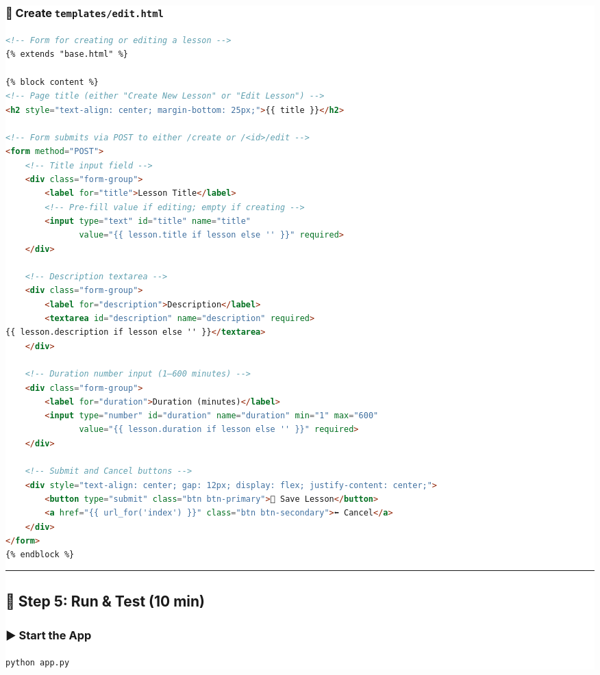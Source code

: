 ### 📄 Create `templates/edit.html`

```html
<!-- Form for creating or editing a lesson -->
{% extends "base.html" %}

{% block content %}
<!-- Page title (either "Create New Lesson" or "Edit Lesson") -->
<h2 style="text-align: center; margin-bottom: 25px;">{{ title }}</h2>

<!-- Form submits via POST to either /create or /<id>/edit -->
<form method="POST">
    <!-- Title input field -->
    <div class="form-group">
        <label for="title">Lesson Title</label>
        <!-- Pre-fill value if editing; empty if creating -->
        <input type="text" id="title" name="title" 
               value="{{ lesson.title if lesson else '' }}" required>
    </div>

    <!-- Description textarea -->
    <div class="form-group">
        <label for="description">Description</label>
        <textarea id="description" name="description" required>
{{ lesson.description if lesson else '' }}</textarea>
    </div>

    <!-- Duration number input (1–600 minutes) -->
    <div class="form-group">
        <label for="duration">Duration (minutes)</label>
        <input type="number" id="duration" name="duration" min="1" max="600"
               value="{{ lesson.duration if lesson else '' }}" required>
    </div>

    <!-- Submit and Cancel buttons -->
    <div style="text-align: center; gap: 12px; display: flex; justify-content: center;">
        <button type="submit" class="btn btn-primary">💾 Save Lesson</button>
        <a href="{{ url_for('index') }}" class="btn btn-secondary">⬅️ Cancel</a>
    </div>
</form>
{% endblock %}
```

---

## 🧪 **Step 5: Run & Test (10 min)**

### ▶️ Start the App
```bash
python app.py
```
